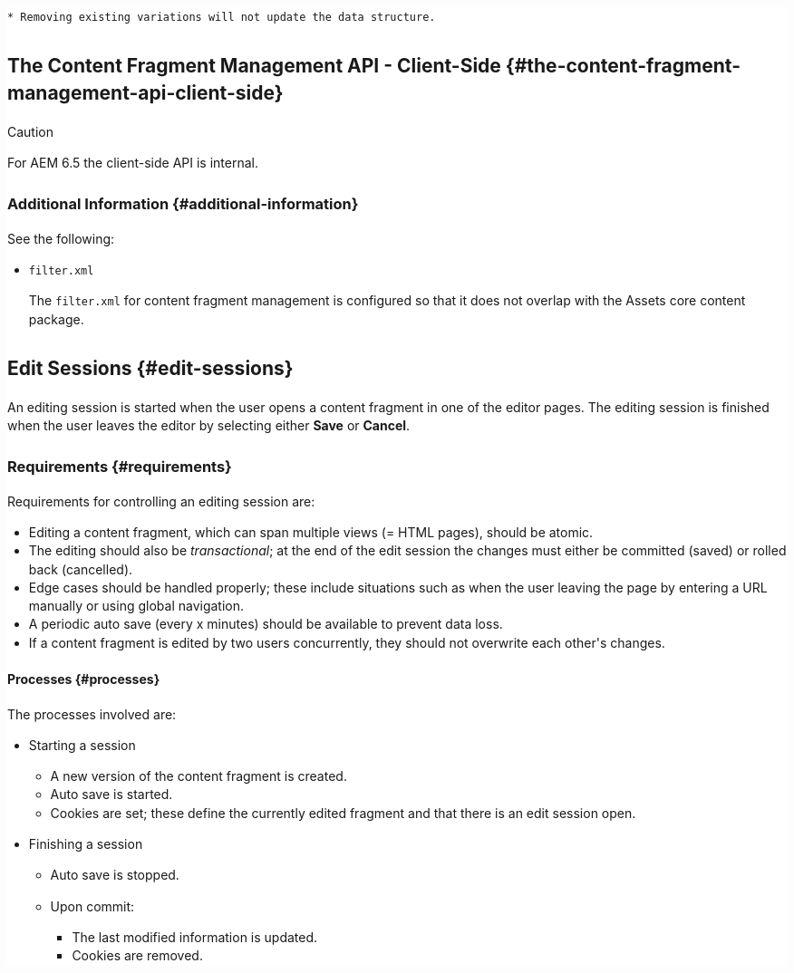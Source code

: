     * Removing existing variations will not update the data structure.

## The Content Fragment Management API - Client-Side {#the-content-fragment-management-api-client-side}

>[!CAUTION]
>
>For AEM 6.5 the client-side API is internal.

### Additional Information {#additional-information}

See the following:

* `filter.xml`

  The `filter.xml` for content fragment management is configured so that it does not overlap with the Assets core content package.

## Edit Sessions {#edit-sessions}

An editing session is started when the user opens a content fragment in one of the editor pages. The editing session is finished when the user leaves the editor by selecting either **Save** or **Cancel**.

### Requirements {#requirements}

Requirements for controlling an editing session are:

* Editing a content fragment, which can span multiple views (= HTML pages), should be atomic.
* The editing should also be *transactional*; at the end of the edit session the changes must either be committed (saved) or rolled back (cancelled).
* Edge cases should be handled properly; these include situations such as when the user leaving the page by entering a URL manually or using global navigation.
* A periodic auto save (every x minutes) should be available to prevent data loss.
* If a content fragment is edited by two users concurrently, they should not overwrite each other's changes.

#### Processes {#processes}

The processes involved are:

* Starting a session

    * A new version of the content fragment is created.
    * Auto save is started.
    * Cookies are set; these define the currently edited fragment and that there is an edit session open.

* Finishing a session

    * Auto save is stopped.
    * Upon commit:

        * The last modified information is updated.
        * Cookies are removed.
